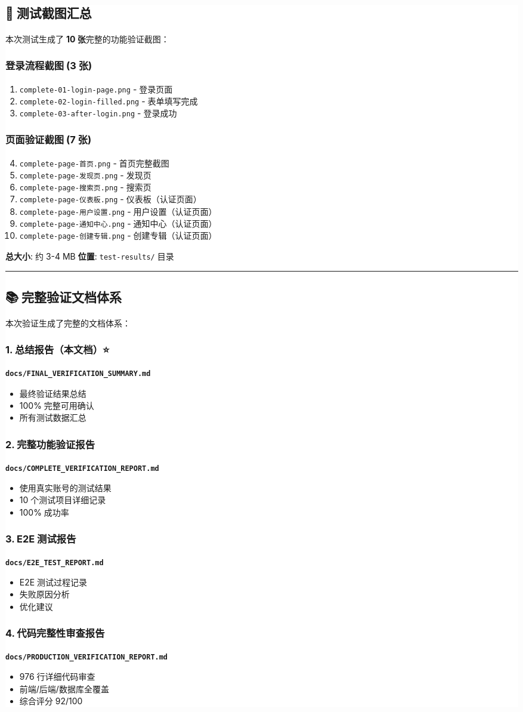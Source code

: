 
## 📸 测试截图汇总

本次测试生成了 **10 张**完整的功能验证截图：

### 登录流程截图 (3 张)
1. `complete-01-login-page.png` - 登录页面
2. `complete-02-login-filled.png` - 表单填写完成
3. `complete-03-after-login.png` - 登录成功

### 页面验证截图 (7 张)
4. `complete-page-首页.png` - 首页完整截图
5. `complete-page-发现页.png` - 发现页
6. `complete-page-搜索页.png` - 搜索页
7. `complete-page-仪表板.png` - 仪表板（认证页面）
8. `complete-page-用户设置.png` - 用户设置（认证页面）
9. `complete-page-通知中心.png` - 通知中心（认证页面）
10. `complete-page-创建专辑.png` - 创建专辑（认证页面）

**总大小**: 约 3-4 MB
**位置**: `test-results/` 目录

---

## 📚 完整验证文档体系

本次验证生成了完整的文档体系：

### 1. 总结报告（本文档）⭐
**`docs/FINAL_VERIFICATION_SUMMARY.md`**
- 最终验证结果总结
- 100% 完整可用确认
- 所有测试数据汇总

### 2. 完整功能验证报告
**`docs/COMPLETE_VERIFICATION_REPORT.md`**
- 使用真实账号的测试结果
- 10 个测试项目详细记录
- 100% 成功率

### 3. E2E 测试报告
**`docs/E2E_TEST_REPORT.md`**
- E2E 测试过程记录
- 失败原因分析
- 优化建议

### 4. 代码完整性审查报告
**`docs/PRODUCTION_VERIFICATION_REPORT.md`**
- 976 行详细代码审查
- 前端/后端/数据库全覆盖
- 综合评分 92/100
